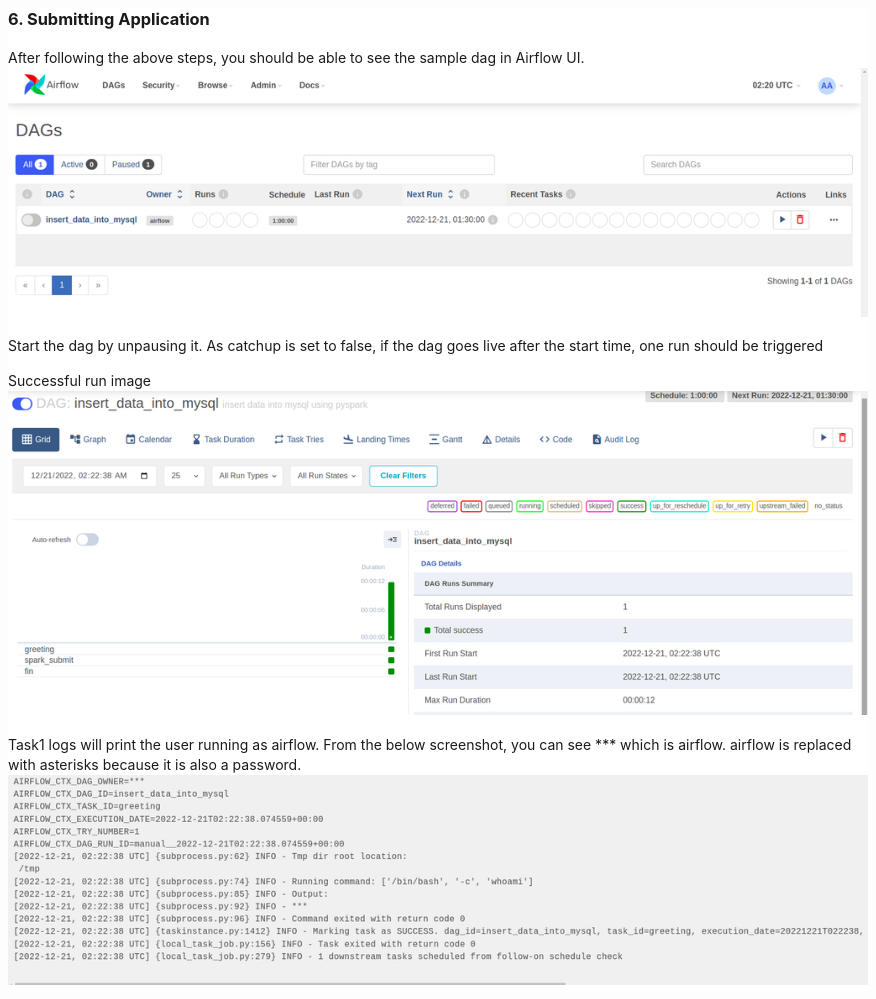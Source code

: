 
### 6. Submitting Application

After following the above steps, you should be able to see the sample dag in Airflow UI.
![Airflow Dag](./project_images/airflow_dag.png) 

Start the dag by unpausing it. As catchup is set to false, if the dag goes live after the start time, one run should be triggered 

Successful run image
![Successful Airflow Dag](./project_images/airflow_successful_dag.png) 

Task1 logs will print the user running as airflow. From the below screenshot, you can see *** which is airflow. airflow is replaced with asterisks because it is also a password. 
![Task1 Logs](./project_images/task1_logs.png) 
